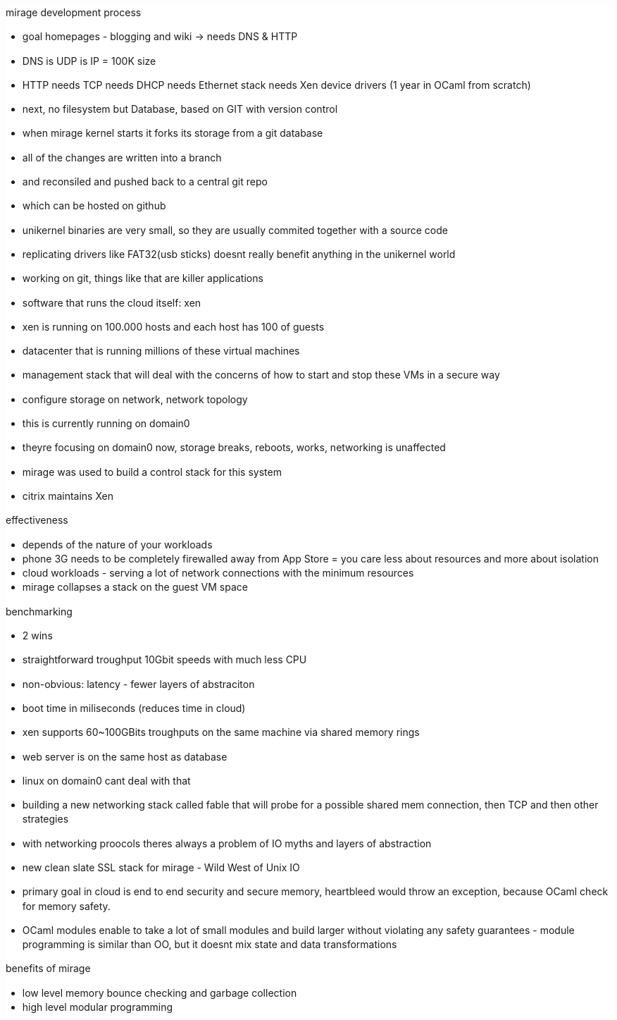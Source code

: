 mirage development process
* goal homepages - blogging and wiki -> needs DNS & HTTP
* DNS is UDP is IP = 100K size
* HTTP needs TCP needs DHCP needs Ethernet stack needs Xen device drivers (1 year in OCaml from scratch)

* next, no filesystem but Database, based on GIT with version control
* when mirage kernel starts it forks its storage from a git database
* all of the changes are written into a branch
* and reconsiled and pushed back to a central git repo
* which can be hosted on github
* unikernel binaries are very small, so they are usually commited together with a source code
* replicating drivers like FAT32(usb sticks) doesnt really benefit anything in the unikernel world
* working on git, things like that are killer applications

* software that runs the cloud itself: xen
* xen is running on 100.000 hosts and each host has 100 of guests
* datacenter that is running millions of these virtual machines
* management stack that will deal with the concerns of how to start and stop these VMs in a secure way 
* configure storage on network, network topology
* this is currently running on domain0
* theyre focusing on domain0 now, storage breaks, reboots, works, networking is unaffected
* mirage was used to build a control stack for this system
* citrix maintains Xen

effectiveness
* depends of the nature of your workloads
* phone 3G needs to be completely firewalled away from App Store = you care less about resources and more about isolation
* cloud workloads - serving a lot of network connections with the minimum resources
* mirage collapses a stack on the guest VM space

benchmarking
* 2 wins
* straightforward troughput 10Gbit speeds with much less CPU
* non-obvious: latency - fewer layers of abstraciton
* boot time in miliseconds (reduces time in cloud)
* xen supports 60~100GBits troughputs on the same machine via shared memory rings
* web server is on the same host as database
* linux on domain0 cant deal with that
* building a new networking stack called fable that will probe for a possible shared mem connection, then TCP and then other strategies
* with networking proocols theres always a problem of IO myths and layers of abstraction
* new clean slate SSL stack for mirage - Wild West of Unix IO
* primary goal in cloud is end to end security and secure memory, heartbleed would throw an exception, because OCaml check for memory safety.

* OCaml modules enable to take a lot of small modules and build larger without violating any safety guarantees - module programming is similar than OO, but it doesnt mix state and data transformations

benefits of mirage
* low level memory bounce checking and garbage collection
* high level modular programming
 